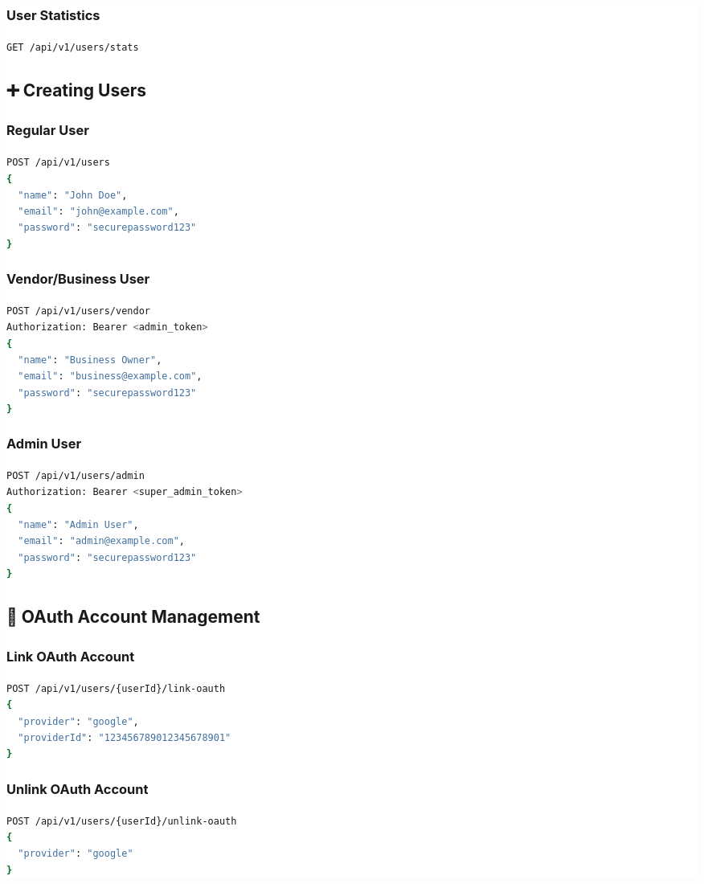 ### User Statistics
```bash
GET /api/v1/users/stats
```

## ➕ Creating Users

### Regular User
```bash
POST /api/v1/users
{
  "name": "John Doe",
  "email": "john@example.com",
  "password": "securepassword123"
}
```

### Vendor/Business User
```bash
POST /api/v1/users/vendor
Authorization: Bearer <admin_token>
{
  "name": "Business Owner",
  "email": "business@example.com",
  "password": "securepassword123"
}
```

### Admin User
```bash
POST /api/v1/users/admin
Authorization: Bearer <super_admin_token>
{
  "name": "Admin User",
  "email": "admin@example.com",
  "password": "securepassword123"
}
```

## 🔗 OAuth Account Management

### Link OAuth Account
```bash
POST /api/v1/users/{userId}/link-oauth
{
  "provider": "google",
  "providerId": "123456789012345678901"
}
```

### Unlink OAuth Account
```bash
POST /api/v1/users/{userId}/unlink-oauth
{
  "provider": "google"
}
```
